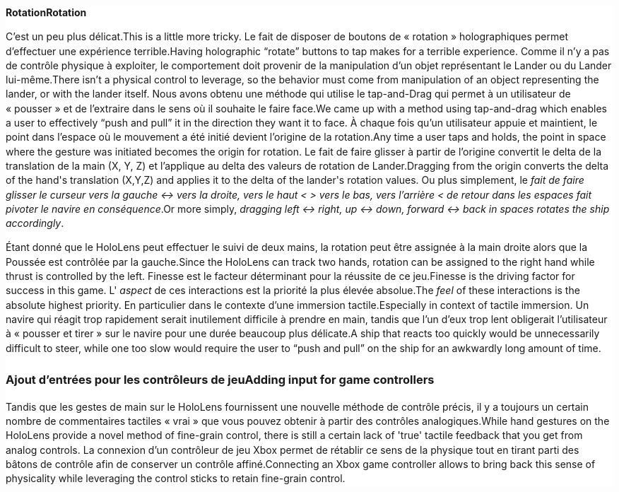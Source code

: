<span data-ttu-id="930a2-174">**Rotation**</span><span class="sxs-lookup"><span data-stu-id="930a2-174">**Rotation**</span></span>

<span data-ttu-id="930a2-175">C’est un peu plus délicat.</span><span class="sxs-lookup"><span data-stu-id="930a2-175">This is a little more tricky.</span></span> <span data-ttu-id="930a2-176">Le fait de disposer de boutons de « rotation » holographiques permet d’effectuer une expérience terrible.</span><span class="sxs-lookup"><span data-stu-id="930a2-176">Having holographic “rotate” buttons to tap makes for a terrible experience.</span></span> <span data-ttu-id="930a2-177">Comme il n’y a pas de contrôle physique à exploiter, le comportement doit provenir de la manipulation d’un objet représentant le Lander ou du Lander lui-même.</span><span class="sxs-lookup"><span data-stu-id="930a2-177">There isn’t a physical control to leverage, so the behavior must come from manipulation of an object representing the lander, or with the lander itself.</span></span> <span data-ttu-id="930a2-178">Nous avons obtenu une méthode qui utilise le tap-and-Drag qui permet à un utilisateur de « pousser » et de l’extraire dans le sens où il souhaite le faire face.</span><span class="sxs-lookup"><span data-stu-id="930a2-178">We came up with a method using tap-and-drag which enables a user to effectively “push and pull” it in the direction they want it to face.</span></span> <span data-ttu-id="930a2-179">À chaque fois qu’un utilisateur appuie et maintient, le point dans l’espace où le mouvement a été initié devient l’origine de la rotation.</span><span class="sxs-lookup"><span data-stu-id="930a2-179">Any time a user taps and holds, the point in space where the gesture was initiated becomes the origin for rotation.</span></span> <span data-ttu-id="930a2-180">Le fait de faire glisser à partir de l’origine convertit le delta de la translation de la main (X, Y, Z) et l’applique au delta des valeurs de rotation de Lander.</span><span class="sxs-lookup"><span data-stu-id="930a2-180">Dragging from the origin converts the delta of the hand's translation (X,Y,Z) and applies it to the delta of the lander's rotation values.</span></span> <span data-ttu-id="930a2-181">Ou plus simplement, le *fait de faire glisser le curseur vers la gauche <-> vers la droite, vers le haut < > vers le bas, vers l’arrière < de retour dans les espaces fait pivoter le navire en conséquence*.</span><span class="sxs-lookup"><span data-stu-id="930a2-181">Or more simply, *dragging left <-> right, up <-> down, forward <-> back in spaces rotates the ship accordingly*.</span></span>

<span data-ttu-id="930a2-182">Étant donné que le HoloLens peut effectuer le suivi de deux mains, la rotation peut être assignée à la main droite alors que la Poussée est contrôlée par la gauche.</span><span class="sxs-lookup"><span data-stu-id="930a2-182">Since the HoloLens can track two hands, rotation can be assigned to the right hand while thrust is controlled by the left.</span></span> <span data-ttu-id="930a2-183">Finesse est le facteur déterminant pour la réussite de ce jeu.</span><span class="sxs-lookup"><span data-stu-id="930a2-183">Finesse is the driving factor for success in this game.</span></span> <span data-ttu-id="930a2-184">L' *aspect* de ces interactions est la priorité la plus élevée absolue.</span><span class="sxs-lookup"><span data-stu-id="930a2-184">The *feel* of these interactions is the absolute highest priority.</span></span> <span data-ttu-id="930a2-185">En particulier dans le contexte d’une immersion tactile.</span><span class="sxs-lookup"><span data-stu-id="930a2-185">Especially in context of tactile immersion.</span></span> <span data-ttu-id="930a2-186">Un navire qui réagit trop rapidement serait inutilement difficile à prendre en main, tandis que l’un d’eux trop lent obligerait l’utilisateur à « pousser et tirer » sur le navire pour une durée beaucoup plus délicate.</span><span class="sxs-lookup"><span data-stu-id="930a2-186">A ship that reacts too quickly would be unnecessarily difficult to steer, while one too slow would require the user to “push and pull” on the ship for an awkwardly long amount of time.</span></span>

### <a name="adding-input-for-game-controllers"></a><span data-ttu-id="930a2-187">Ajout d’entrées pour les contrôleurs de jeu</span><span class="sxs-lookup"><span data-stu-id="930a2-187">Adding input for game controllers</span></span>

<span data-ttu-id="930a2-188">Tandis que les gestes de main sur le HoloLens fournissent une nouvelle méthode de contrôle précis, il y a toujours un certain nombre de commentaires tactiles « vrai » que vous pouvez obtenir à partir des contrôles analogiques.</span><span class="sxs-lookup"><span data-stu-id="930a2-188">While hand gestures on the HoloLens provide a novel method of fine-grain control, there is still a certain lack of 'true' tactile feedback that you get from analog controls.</span></span> <span data-ttu-id="930a2-189">La connexion d’un contrôleur de jeu Xbox permet de rétablir ce sens de la physique tout en tirant parti des bâtons de contrôle afin de conserver un contrôle affiné.</span><span class="sxs-lookup"><span data-stu-id="930a2-189">Connecting an Xbox game controller allows to bring back this sense of physicality while leveraging the control sticks to retain fine-grain control.</span></span>
